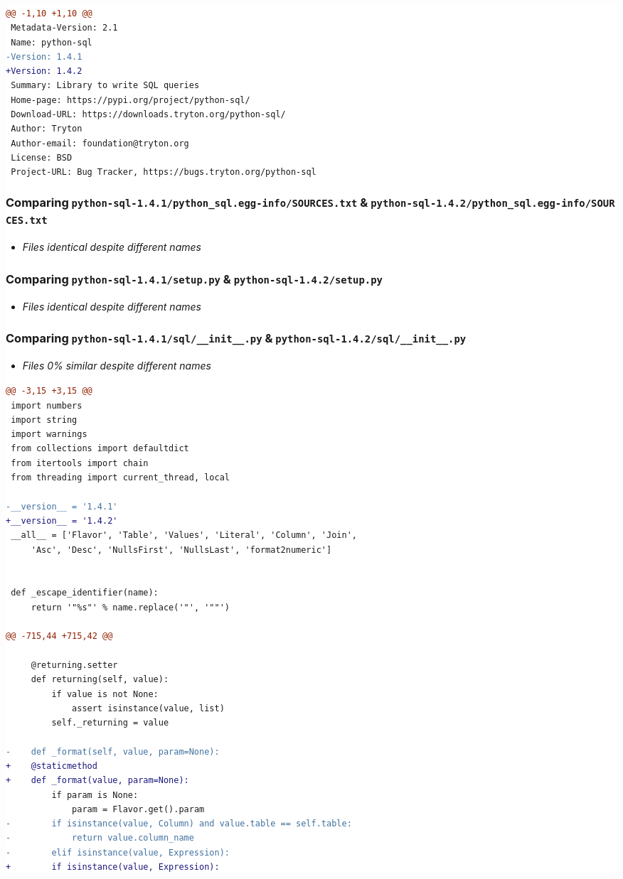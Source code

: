 ```diff
@@ -1,10 +1,10 @@
 Metadata-Version: 2.1
 Name: python-sql
-Version: 1.4.1
+Version: 1.4.2
 Summary: Library to write SQL queries
 Home-page: https://pypi.org/project/python-sql/
 Download-URL: https://downloads.tryton.org/python-sql/
 Author: Tryton
 Author-email: foundation@tryton.org
 License: BSD
 Project-URL: Bug Tracker, https://bugs.tryton.org/python-sql
```

### Comparing `python-sql-1.4.1/python_sql.egg-info/SOURCES.txt` & `python-sql-1.4.2/python_sql.egg-info/SOURCES.txt`

 * *Files identical despite different names*

### Comparing `python-sql-1.4.1/setup.py` & `python-sql-1.4.2/setup.py`

 * *Files identical despite different names*

### Comparing `python-sql-1.4.1/sql/__init__.py` & `python-sql-1.4.2/sql/__init__.py`

 * *Files 0% similar despite different names*

```diff
@@ -3,15 +3,15 @@
 import numbers
 import string
 import warnings
 from collections import defaultdict
 from itertools import chain
 from threading import current_thread, local
 
-__version__ = '1.4.1'
+__version__ = '1.4.2'
 __all__ = ['Flavor', 'Table', 'Values', 'Literal', 'Column', 'Join',
     'Asc', 'Desc', 'NullsFirst', 'NullsLast', 'format2numeric']
 
 
 def _escape_identifier(name):
     return '"%s"' % name.replace('"', '""')
 
@@ -715,44 +715,42 @@
 
     @returning.setter
     def returning(self, value):
         if value is not None:
             assert isinstance(value, list)
         self._returning = value
 
-    def _format(self, value, param=None):
+    @staticmethod
+    def _format(value, param=None):
         if param is None:
             param = Flavor.get().param
-        if isinstance(value, Column) and value.table == self.table:
-            return value.column_name
-        elif isinstance(value, Expression):
+        if isinstance(value, Expression):
```